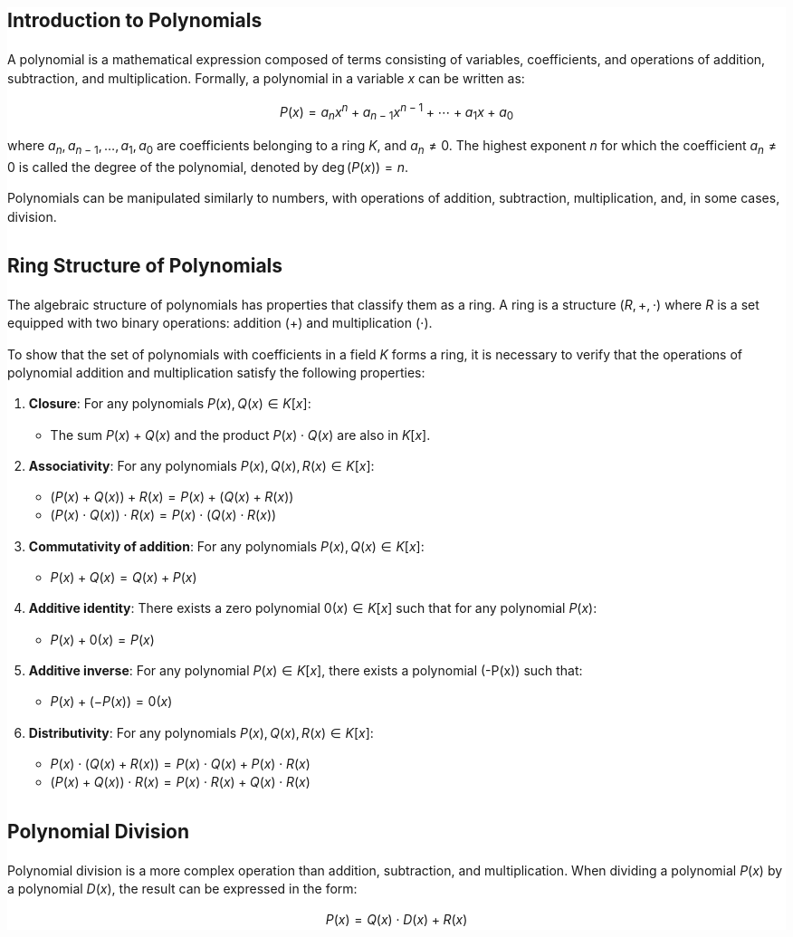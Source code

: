 ## Introduction to Polynomials

A polynomial is a mathematical expression composed of terms consisting of variables, coefficients, and operations of addition, subtraction, and multiplication. Formally, a polynomial in a variable $x$ can be written as:

$$
P(x) = a_n x^n + a_{n-1} x^{n-1} + \cdots + a_1 x + a_0
$$

where $a_n, a_{n-1}, \ldots, a_1, a_0$ are coefficients belonging to a ring $K$, and $a_n \neq 0$. The highest exponent $n$ for which the coefficient $a_n \neq 0$ is called the degree of the polynomial, denoted by $\deg(P(x))=n$.

Polynomials can be manipulated similarly to numbers, with operations of addition, subtraction, multiplication, and, in some cases, division.

## Ring Structure of Polynomials

The algebraic structure of polynomials has properties that classify them as a ring. A ring is a structure $(R, +, \cdot)$ where $R$ is a set equipped with two binary operations: addition ($+$) and multiplication $(\cdot)$.

To show that the set of polynomials with coefficients in a field $K$ forms a ring, it is necessary to verify that the operations of polynomial addition and multiplication satisfy the following properties:

1. **Closure**: For any polynomials $P(x), Q(x) \in K[x]$:
   - The sum $P(x) + Q(x)$ and the product $P(x) \cdot Q(x)$ are also in $K[x]$.

2. **Associativity**: For any polynomials $P(x), Q(x), R(x) \in K[x]$:
   - $(P(x) + Q(x)) + R(x) = P(x) + (Q(x) + R(x))$
   - $(P(x) \cdot Q(x)) \cdot R(x) = P(x) \cdot (Q(x) \cdot R(x))$

3. **Commutativity of addition**: For any polynomials $P(x), Q(x) \in K[x]$:
   - $P(x) + Q(x) = Q(x) + P(x)$

4. **Additive identity**: There exists a zero polynomial $0(x) \in K[x]$ such that for any polynomial $P(x)$:
   - $P(x) + 0(x) = P(x)$

5. **Additive inverse**: For any polynomial $P(x) \in K[x]$, there exists a polynomial \(-P(x)\) such that:
   - $P(x) + (-P(x)) = 0(x)$

6. **Distributivity**: For any polynomials $P(x), Q(x), R(x) \in K[x]$:
   - $P(x) \cdot (Q(x) + R(x)) = P(x) \cdot Q(x) + P(x) \cdot R(x)$
   - $(P(x) + Q(x)) \cdot R(x) = P(x) \cdot R(x) + Q(x) \cdot R(x)$

## Polynomial Division

Polynomial division is a more complex operation than addition, subtraction, and multiplication. When dividing a polynomial $P(x)$ by a polynomial $D(x)$, the result can be expressed in the form:

$$
P(x) = Q(x) \cdot D(x) + R(x)
$$
